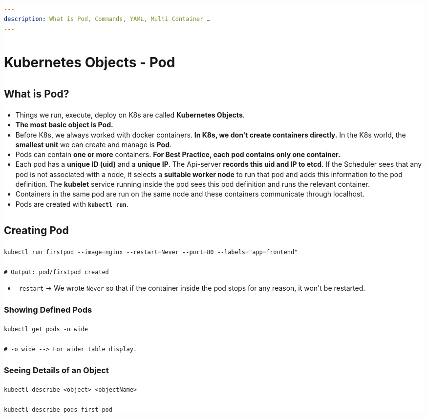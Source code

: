 ```yaml
---
description: What is Pod, Commands, YAML, Multi Container …
---
```


# Kubernetes Objects - Pod

## What is Pod?

* Things we run, execute, deploy on K8s are called **Kubernetes Objects**.
* **The most basic object is Pod.**
* Before K8s, we always worked with docker containers. **In K8s, we don't create containers directly.** In the K8s
  world, the **smallest unit** we can create and manage is **Pod**.
* Pods can contain **one or more** containers. **For Best Practice, each pod contains only one container.**
* Each pod has a **unique ID (uid)** and a **unique IP**. The Api-server **records this uid and IP to etcd**. If the
  Scheduler sees that any pod is not associated with a node, it selects a **suitable worker node** to run that pod and
  adds this information to the pod definition. The **kubelet** service running inside the pod sees this pod definition
  and runs the relevant container.
* Containers in the same pod are run on the same node and these containers communicate through localhost.
* Pods are created with **`kubectl run`**.

## Creating Pod

```shell
kubectl run firstpod --image=nginx --restart=Never --port=80 --labels="app=frontend" 

# Output: pod/firstpod created
```

* `–restart` -> We wrote `Never` so that if the container inside the pod stops for any reason, it won't be restarted.

### Showing Defined Pods

```shell
kubectl get pods -o wide

# -o wide --> For wider table display.
```

### Seeing Details of an Object

```shell
kubectl describe <object> <objectName>

kubectl describe pods first-pod
```
